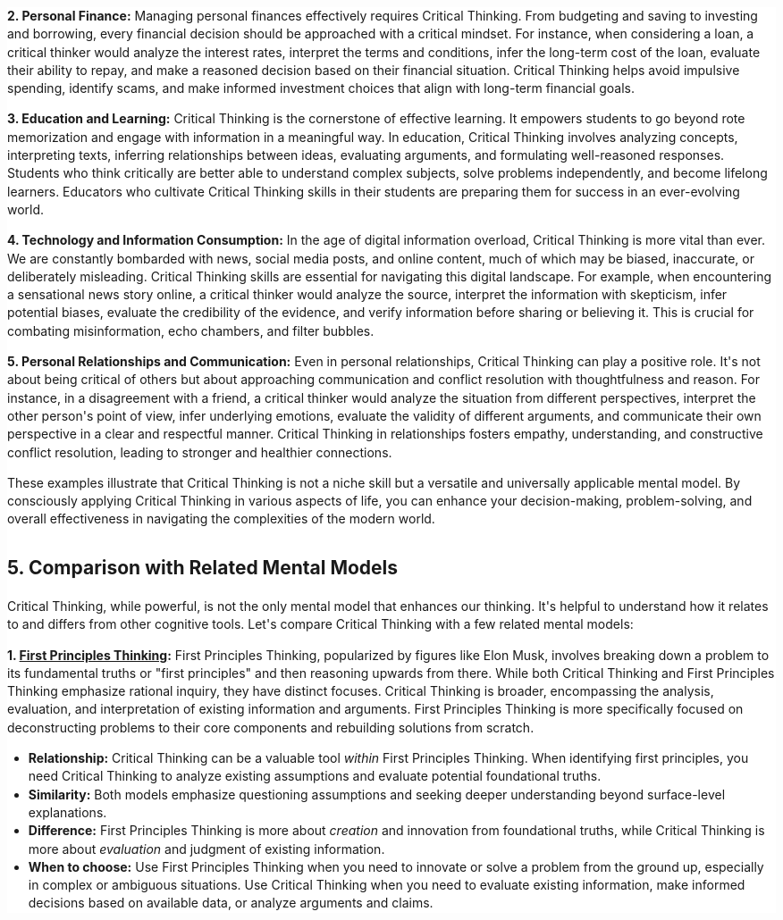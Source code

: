 **2. Personal Finance:**  Managing personal finances effectively requires Critical Thinking. From budgeting and saving to investing and borrowing, every financial decision should be approached with a critical mindset.  For instance, when considering a loan, a critical thinker would analyze the interest rates, interpret the terms and conditions, infer the long-term cost of the loan, evaluate their ability to repay, and make a reasoned decision based on their financial situation.  Critical Thinking helps avoid impulsive spending, identify scams, and make informed investment choices that align with long-term financial goals.

**3. Education and Learning:**  Critical Thinking is the cornerstone of effective learning. It empowers students to go beyond rote memorization and engage with information in a meaningful way.  In education, Critical Thinking involves analyzing concepts, interpreting texts, inferring relationships between ideas, evaluating arguments, and formulating well-reasoned responses.  Students who think critically are better able to understand complex subjects, solve problems independently, and become lifelong learners.  Educators who cultivate Critical Thinking skills in their students are preparing them for success in an ever-evolving world.

**4. Technology and Information Consumption:** In the age of digital information overload, Critical Thinking is more vital than ever. We are constantly bombarded with news, social media posts, and online content, much of which may be biased, inaccurate, or deliberately misleading.  Critical Thinking skills are essential for navigating this digital landscape.  For example, when encountering a sensational news story online, a critical thinker would analyze the source, interpret the information with skepticism, infer potential biases, evaluate the credibility of the evidence, and verify information before sharing or believing it.  This is crucial for combating misinformation, echo chambers, and filter bubbles.

**5. Personal Relationships and Communication:**  Even in personal relationships, Critical Thinking can play a positive role. It's not about being critical of others but about approaching communication and conflict resolution with thoughtfulness and reason.  For instance, in a disagreement with a friend, a critical thinker would analyze the situation from different perspectives, interpret the other person's point of view, infer underlying emotions, evaluate the validity of different arguments, and communicate their own perspective in a clear and respectful manner.  Critical Thinking in relationships fosters empathy, understanding, and constructive conflict resolution, leading to stronger and healthier connections.

These examples illustrate that Critical Thinking is not a niche skill but a versatile and universally applicable mental model. By consciously applying Critical Thinking in various aspects of life, you can enhance your decision-making, problem-solving, and overall effectiveness in navigating the complexities of the modern world.

## 5. Comparison with Related Mental Models

Critical Thinking, while powerful, is not the only mental model that enhances our thinking.  It's helpful to understand how it relates to and differs from other cognitive tools. Let's compare Critical Thinking with a few related mental models:

**1. [First Principles Thinking](/docs/thinking-toolkit/classic-mental-models/first-principles-thinking):**  First Principles Thinking, popularized by figures like Elon Musk, involves breaking down a problem to its fundamental truths or "first principles" and then reasoning upwards from there. While both Critical Thinking and First Principles Thinking emphasize rational inquiry, they have distinct focuses. Critical Thinking is broader, encompassing the analysis, evaluation, and interpretation of existing information and arguments. First Principles Thinking is more specifically focused on deconstructing problems to their core components and rebuilding solutions from scratch.

* **Relationship:** Critical Thinking can be a valuable tool *within* First Principles Thinking. When identifying first principles, you need Critical Thinking to analyze existing assumptions and evaluate potential foundational truths.
* **Similarity:** Both models emphasize questioning assumptions and seeking deeper understanding beyond surface-level explanations.
* **Difference:** First Principles Thinking is more about *creation* and innovation from foundational truths, while Critical Thinking is more about *evaluation* and judgment of existing information.
* **When to choose:** Use First Principles Thinking when you need to innovate or solve a problem from the ground up, especially in complex or ambiguous situations. Use Critical Thinking when you need to evaluate existing information, make informed decisions based on available data, or analyze arguments and claims.
